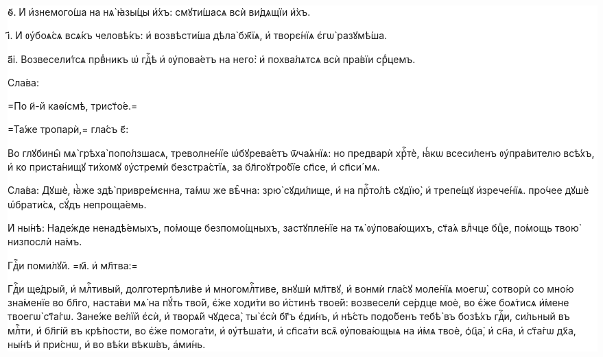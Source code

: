 ѳ҃. И҆ и҆знемого́ша на нѧ̀ ꙗ҆зы́цы и҆́хъ: смꙋти́шасѧ всѝ ви́дѧщїи и҆̀хъ.

і҃. И҆ ᲂу҆боѧ́сѧ всѧ́къ человѣ́къ: и҆ возвѣсти́ша дѣла̀ бж҃їѧ, и҆ творє́нїѧ
є҆гѡ̀ разꙋмѣ́ша.

а҃і. Возвесели́тсѧ првⷣникъ ѡ҆ гдⷭ҇ѣ и҆ ᲂу҆пова́етъ на него̀: и҆ похва́лѧтсѧ
всѝ пра́вїи срⷣцемъ.

Сла́ва:

=По и҃-й каѳі́смѣ, трист҃о́е.=

=Та́же тропарѝ,= гла́съ є҃:

Во глꙋбины̑ мѧ̀ грѣха̀ попо́лзшасѧ, треволне́нїе ѡ҆бꙋрева́етъ ѿча́ѧнїѧ: но
предварѝ хрⷭ҇тѐ, ꙗ҆́кѡ всеси́ленъ ᲂу҆пра́вителю всѣ́хъ, и҆ ко приста́нищꙋ
ти́хомꙋ ᲂу҆стремѝ безстра́стїѧ, за бл҃гоꙋтро́бїе сп҃се, и҆ сп҃си́ мѧ.

Сла́ва: Дꙋшѐ, ꙗ҆̀же здѣ̀ привре́мєнна, та́мѡ же вѣ̑чна: зрю̀ сꙋди́лище, и҆ на
прⷭ҇то́лѣ сꙋдїю̀, и҆ трепе́щꙋ и҆зрече́нїѧ. про́чее дꙋшѐ ѡ҆брати́сѧ, сꙋ́дъ
непроща́емь.

И҆ ны́нѣ: Наде́жде ненадѣ́емыхъ, по́моще безпомо́щныхъ, застꙋпле́нїе на тѧ̀
ᲂу҆пова́ющихъ, ст҃а́ѧ влⷣчце бцⷣе, по́мощь твою̀ низпослѝ на́мъ.

Гдⷭ҇и поми́лꙋй. =м҃. и҆ мл҃тва:=

Гдⷭ҇и ще́дрый, и҆ млⷭ҇тивый, долготерпѣли́ве и҆ многомлⷭ҇тиве, внꙋшѝ мл҃твꙋ, и҆
вонмѝ гла́сꙋ моле́нїѧ моегѡ̀, сотворѝ со мно́ю зна́менїе во бл҃го, наста́ви мѧ̀
на пꙋ́ть тво́й, є҆́же ходи́ти во и҆́стинѣ твое́й: возвеселѝ се́рдце моѐ, во
є҆́же боѧ́тисѧ и҆́мене твоегѡ̀ ст҃а́гѡ. Зане́же ве́лїй є҆сѝ, и҆ творѧ́й чꙋдеса̀,
ты̀ є҆сѝ бг҃ъ є҆ди́нъ, и҆ нѣ́сть подо́бенъ тебѣ̀ въ бозѣ́хъ гдⷭ҇и, си́льный въ
млⷭ҇ти, и҆ бл҃гі́й въ крѣ́пости, во є҆́же помога́ти, и҆ ᲂу҆тѣша́ти, и҆ сп҃са́ти
всѧ̑ ᲂу҆пова́ющыѧ на и҆́мѧ твоѐ, ѻ҆ц҃а̀, и҆ сн҃а, и҆ ст҃а́гѡ дх҃а, ны́нѣ и҆
при́снѡ, и҆ во вѣ́ки вѣкѡ́въ, а҆ми́нь.

